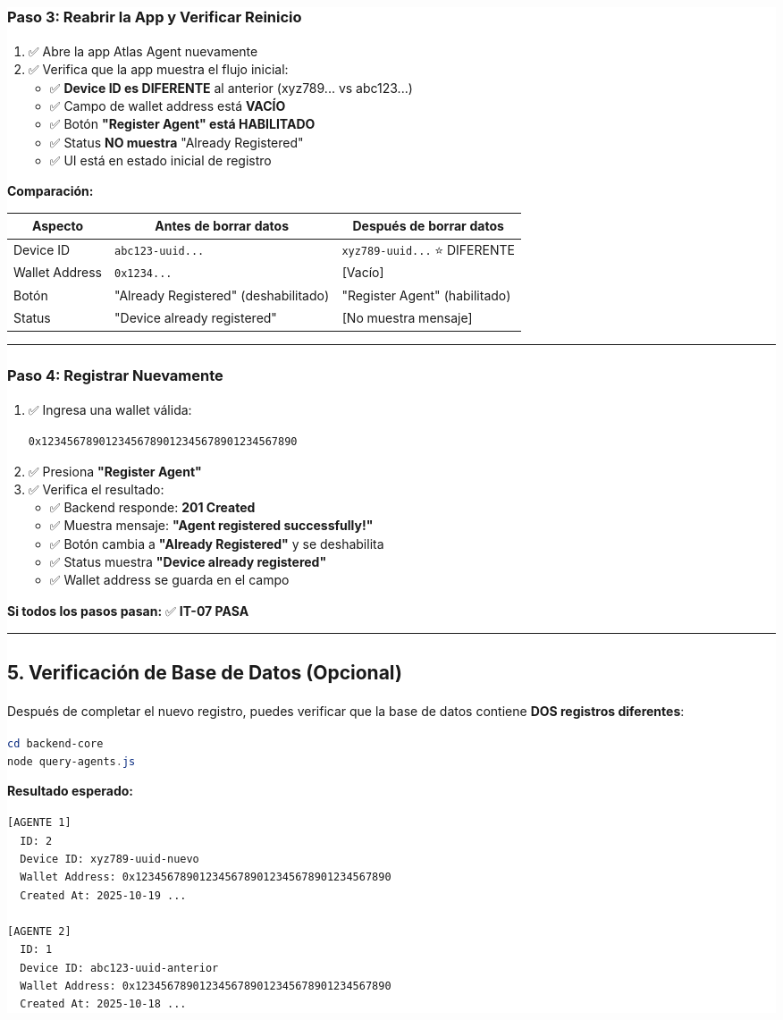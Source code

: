 
### Paso 3: Reabrir la App y Verificar Reinicio

1. ✅ Abre la app Atlas Agent nuevamente
2. ✅ Verifica que la app muestra el flujo inicial:
   - ✅ **Device ID es DIFERENTE** al anterior (xyz789... vs abc123...)
   - ✅ Campo de wallet address está **VACÍO**
   - ✅ Botón **"Register Agent" está HABILITADO**
   - ✅ Status **NO muestra** "Already Registered"
   - ✅ UI está en estado inicial de registro

**Comparación:**

| Aspecto | Antes de borrar datos | Después de borrar datos |
|---------|----------------------|-------------------------|
| Device ID | `abc123-uuid...` | `xyz789-uuid...` ⭐ DIFERENTE |
| Wallet Address | `0x1234...` | [Vacío] |
| Botón | "Already Registered" (deshabilitado) | "Register Agent" (habilitado) |
| Status | "Device already registered" | [No muestra mensaje] |

---

### Paso 4: Registrar Nuevamente

1. ✅ Ingresa una wallet válida:
   ```
   0x1234567890123456789012345678901234567890
   ```
2. ✅ Presiona **"Register Agent"**
3. ✅ Verifica el resultado:
   - ✅ Backend responde: **201 Created**
   - ✅ Muestra mensaje: **"Agent registered successfully!"**
   - ✅ Botón cambia a **"Already Registered"** y se deshabilita
   - ✅ Status muestra **"Device already registered"**
   - ✅ Wallet address se guarda en el campo

**Si todos los pasos pasan:** ✅ **IT-07 PASA**

---

## 5. Verificación de Base de Datos (Opcional)

Después de completar el nuevo registro, puedes verificar que la base de datos contiene **DOS registros diferentes**:

```powershell
cd backend-core
node query-agents.js
```

**Resultado esperado:**

```
[AGENTE 1]
  ID: 2
  Device ID: xyz789-uuid-nuevo
  Wallet Address: 0x1234567890123456789012345678901234567890
  Created At: 2025-10-19 ...

[AGENTE 2]
  ID: 1
  Device ID: abc123-uuid-anterior
  Wallet Address: 0x1234567890123456789012345678901234567890
  Created At: 2025-10-18 ...
```
